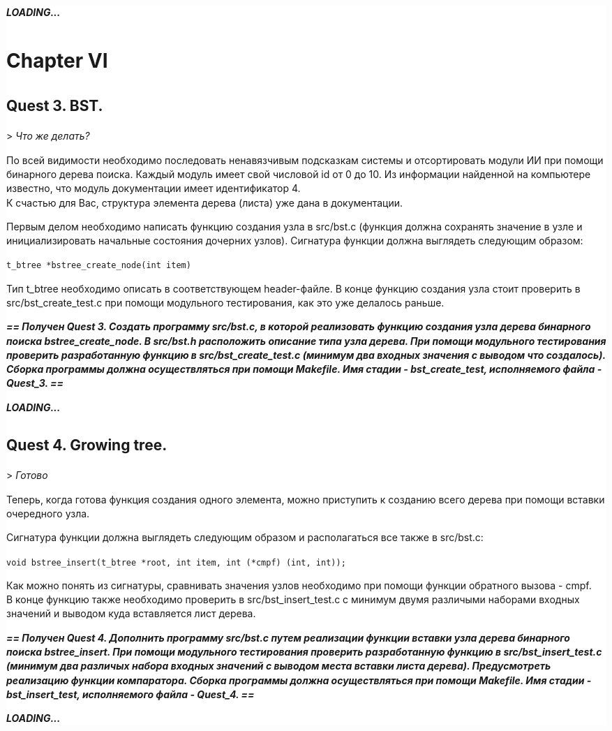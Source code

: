 ***LOADING...***


# Chapter VI

## Quest 3. BST.

\> *Что же делать?*

По всей видимости необходимо последовать ненавязчивым подсказкам системы и отсортировать модули ИИ при помощи бинарного дерева поиска. Каждый модуль имеет свой числовой id от 0 до 10. Из информации найденной на компьютере известно, что модуль документации имеет идентификатор 4. \
К счастью для Вас, структура элемента дерева (листа) уже дана в документации. 

Первым делом необходимо написать функцию создания узла в src/bst.c (функция должна сохранять значение в узле и инициализировать начальные состояния дочерних узлов). Сигнатура функции должна выглядеть следующим образом:

`t_btree *bstree_create_node(int item)`

Тип t_btree необходимо описать в соответствующем header-файле. В конце функцию создания узла стоит проверить в src/bst_create_test.c при помощи модульного тестирования, как это уже делалось раньше.

***== Получен Quest 3. Создать программу src/bst.c, в которой реализовать функцию создания узла дерева бинарного поиска bstree_create_node. В src/bst.h расположить описание типа узла дерева. При помощи модульного тестирования проверить разработанную функцию в src/bst_create_test.c (минимум два входных значения с выводом что создалось). Сборка программы должна осуществляться при помощи Makefile. Имя стадии - bst_create_test, исполняемого файла - Quest_3. ==***

***LOADING...***


## Quest 4. Growing tree.

\> *Готово*

Теперь, когда готова функция создания одного элемента, можно приступить к созданию всего дерева при помощи вставки очередного узла.

Сигнатура функции должна выглядеть следующим образом и располагаться все также в src/bst.c:

`void bstree_insert(t_btree *root, int item, int (*cmpf) (int, int));`

Как можно понять из сигнатуры, сравнивать значения узлов необходимо при помощи функции обратного вызова - cmpf. \
В конце функцию также необходимо проверить в src/bst_insert_test.c с минимум двумя различыми наборами входных значений и выводом куда вставляется лист дерева.

***== Получен Quest 4. Дополнить программу src/bst.c путем реализации функции вставки узла дерева бинарного поиска bstree_insert. При помощи модульного тестирования проверить разработанную функцию в src/bst_insert_test.c (минимум два различых набора входных значений с выводом места вставки листа дерева). Предусмотреть реализацию функции компаратора. Сборка программы должна осуществляться при помощи Makefile. Имя стадии - bst_insert_test, исполняемого файла - Quest_4. ==***

***LOADING...***
